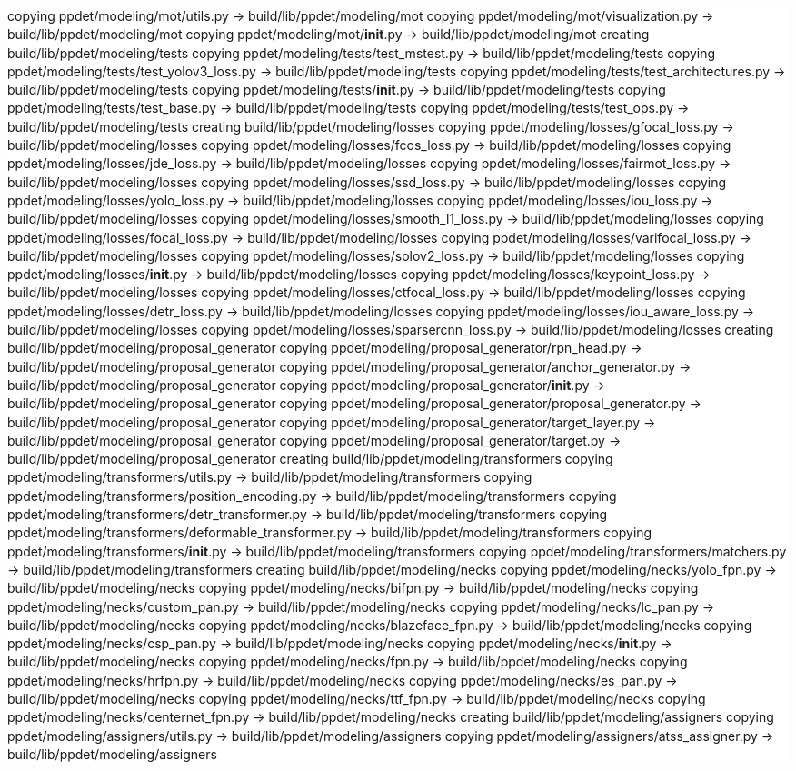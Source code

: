 copying ppdet/modeling/mot/utils.py -> build/lib/ppdet/modeling/mot
copying ppdet/modeling/mot/visualization.py -> build/lib/ppdet/modeling/mot
copying ppdet/modeling/mot/__init__.py -> build/lib/ppdet/modeling/mot
creating build/lib/ppdet/modeling/tests
copying ppdet/modeling/tests/test_mstest.py -> build/lib/ppdet/modeling/tests
copying ppdet/modeling/tests/test_yolov3_loss.py -> build/lib/ppdet/modeling/tests
copying ppdet/modeling/tests/test_architectures.py -> build/lib/ppdet/modeling/tests
copying ppdet/modeling/tests/__init__.py -> build/lib/ppdet/modeling/tests
copying ppdet/modeling/tests/test_base.py -> build/lib/ppdet/modeling/tests
copying ppdet/modeling/tests/test_ops.py -> build/lib/ppdet/modeling/tests
creating build/lib/ppdet/modeling/losses
copying ppdet/modeling/losses/gfocal_loss.py -> build/lib/ppdet/modeling/losses
copying ppdet/modeling/losses/fcos_loss.py -> build/lib/ppdet/modeling/losses
copying ppdet/modeling/losses/jde_loss.py -> build/lib/ppdet/modeling/losses
copying ppdet/modeling/losses/fairmot_loss.py -> build/lib/ppdet/modeling/losses
copying ppdet/modeling/losses/ssd_loss.py -> build/lib/ppdet/modeling/losses
copying ppdet/modeling/losses/yolo_loss.py -> build/lib/ppdet/modeling/losses
copying ppdet/modeling/losses/iou_loss.py -> build/lib/ppdet/modeling/losses
copying ppdet/modeling/losses/smooth_l1_loss.py -> build/lib/ppdet/modeling/losses
copying ppdet/modeling/losses/focal_loss.py -> build/lib/ppdet/modeling/losses
copying ppdet/modeling/losses/varifocal_loss.py -> build/lib/ppdet/modeling/losses
copying ppdet/modeling/losses/solov2_loss.py -> build/lib/ppdet/modeling/losses
copying ppdet/modeling/losses/__init__.py -> build/lib/ppdet/modeling/losses
copying ppdet/modeling/losses/keypoint_loss.py -> build/lib/ppdet/modeling/losses
copying ppdet/modeling/losses/ctfocal_loss.py -> build/lib/ppdet/modeling/losses
copying ppdet/modeling/losses/detr_loss.py -> build/lib/ppdet/modeling/losses
copying ppdet/modeling/losses/iou_aware_loss.py -> build/lib/ppdet/modeling/losses
copying ppdet/modeling/losses/sparsercnn_loss.py -> build/lib/ppdet/modeling/losses
creating build/lib/ppdet/modeling/proposal_generator
copying ppdet/modeling/proposal_generator/rpn_head.py -> build/lib/ppdet/modeling/proposal_generator
copying ppdet/modeling/proposal_generator/anchor_generator.py -> build/lib/ppdet/modeling/proposal_generator
copying ppdet/modeling/proposal_generator/__init__.py -> build/lib/ppdet/modeling/proposal_generator
copying ppdet/modeling/proposal_generator/proposal_generator.py -> build/lib/ppdet/modeling/proposal_generator
copying ppdet/modeling/proposal_generator/target_layer.py -> build/lib/ppdet/modeling/proposal_generator
copying ppdet/modeling/proposal_generator/target.py -> build/lib/ppdet/modeling/proposal_generator
creating build/lib/ppdet/modeling/transformers
copying ppdet/modeling/transformers/utils.py -> build/lib/ppdet/modeling/transformers
copying ppdet/modeling/transformers/position_encoding.py -> build/lib/ppdet/modeling/transformers
copying ppdet/modeling/transformers/detr_transformer.py -> build/lib/ppdet/modeling/transformers
copying ppdet/modeling/transformers/deformable_transformer.py -> build/lib/ppdet/modeling/transformers
copying ppdet/modeling/transformers/__init__.py -> build/lib/ppdet/modeling/transformers
copying ppdet/modeling/transformers/matchers.py -> build/lib/ppdet/modeling/transformers
creating build/lib/ppdet/modeling/necks
copying ppdet/modeling/necks/yolo_fpn.py -> build/lib/ppdet/modeling/necks
copying ppdet/modeling/necks/bifpn.py -> build/lib/ppdet/modeling/necks
copying ppdet/modeling/necks/custom_pan.py -> build/lib/ppdet/modeling/necks
copying ppdet/modeling/necks/lc_pan.py -> build/lib/ppdet/modeling/necks
copying ppdet/modeling/necks/blazeface_fpn.py -> build/lib/ppdet/modeling/necks
copying ppdet/modeling/necks/csp_pan.py -> build/lib/ppdet/modeling/necks
copying ppdet/modeling/necks/__init__.py -> build/lib/ppdet/modeling/necks
copying ppdet/modeling/necks/fpn.py -> build/lib/ppdet/modeling/necks
copying ppdet/modeling/necks/hrfpn.py -> build/lib/ppdet/modeling/necks
copying ppdet/modeling/necks/es_pan.py -> build/lib/ppdet/modeling/necks
copying ppdet/modeling/necks/ttf_fpn.py -> build/lib/ppdet/modeling/necks
copying ppdet/modeling/necks/centernet_fpn.py -> build/lib/ppdet/modeling/necks
creating build/lib/ppdet/modeling/assigners
copying ppdet/modeling/assigners/utils.py -> build/lib/ppdet/modeling/assigners
copying ppdet/modeling/assigners/atss_assigner.py -> build/lib/ppdet/modeling/assigners